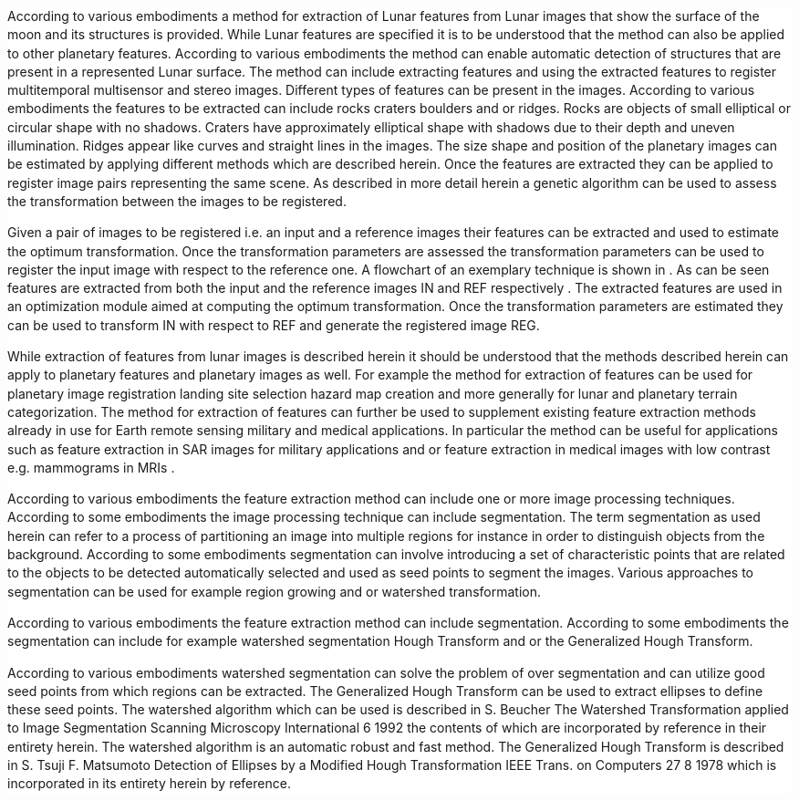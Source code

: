 According to various embodiments a method for extraction of Lunar features from Lunar images that show the surface of the moon and its structures is provided. While Lunar features are specified it is to be understood that the method can also be applied to other planetary features. According to various embodiments the method can enable automatic detection of structures that are present in a represented Lunar surface. The method can include extracting features and using the extracted features to register multitemporal multisensor and stereo images. Different types of features can be present in the images. According to various embodiments the features to be extracted can include rocks craters boulders and or ridges. Rocks are objects of small elliptical or circular shape with no shadows. Craters have approximately elliptical shape with shadows due to their depth and uneven illumination. Ridges appear like curves and straight lines in the images. The size shape and position of the planetary images can be estimated by applying different methods which are described herein. Once the features are extracted they can be applied to register image pairs representing the same scene. As described in more detail herein a genetic algorithm can be used to assess the transformation between the images to be registered.

Given a pair of images to be registered i.e. an input and a reference images their features can be extracted and used to estimate the optimum transformation. Once the transformation parameters are assessed the transformation parameters can be used to register the input image with respect to the reference one. A flowchart of an exemplary technique is shown in . As can be seen features are extracted from both the input and the reference images IN and REF respectively . The extracted features are used in an optimization module aimed at computing the optimum transformation. Once the transformation parameters are estimated they can be used to transform IN with respect to REF and generate the registered image REG.

While extraction of features from lunar images is described herein it should be understood that the methods described herein can apply to planetary features and planetary images as well. For example the method for extraction of features can be used for planetary image registration landing site selection hazard map creation and more generally for lunar and planetary terrain categorization. The method for extraction of features can further be used to supplement existing feature extraction methods already in use for Earth remote sensing military and medical applications. In particular the method can be useful for applications such as feature extraction in SAR images for military applications and or feature extraction in medical images with low contrast e.g. mammograms in MRIs .

According to various embodiments the feature extraction method can include one or more image processing techniques. According to some embodiments the image processing technique can include segmentation. The term segmentation as used herein can refer to a process of partitioning an image into multiple regions for instance in order to distinguish objects from the background. According to some embodiments segmentation can involve introducing a set of characteristic points that are related to the objects to be detected automatically selected and used as seed points to segment the images. Various approaches to segmentation can be used for example region growing and or watershed transformation.

According to various embodiments the feature extraction method can include segmentation. According to some embodiments the segmentation can include for example watershed segmentation Hough Transform and or the Generalized Hough Transform.

According to various embodiments watershed segmentation can solve the problem of over segmentation and can utilize good seed points from which regions can be extracted. The Generalized Hough Transform can be used to extract ellipses to define these seed points. The watershed algorithm which can be used is described in S. Beucher The Watershed Transformation applied to Image Segmentation Scanning Microscopy International 6 1992 the contents of which are incorporated by reference in their entirety herein. The watershed algorithm is an automatic robust and fast method. The Generalized Hough Transform is described in S. Tsuji F. Matsumoto Detection of Ellipses by a Modified Hough Transformation IEEE Trans. on Computers 27 8 1978 which is incorporated in its entirety herein by reference.
